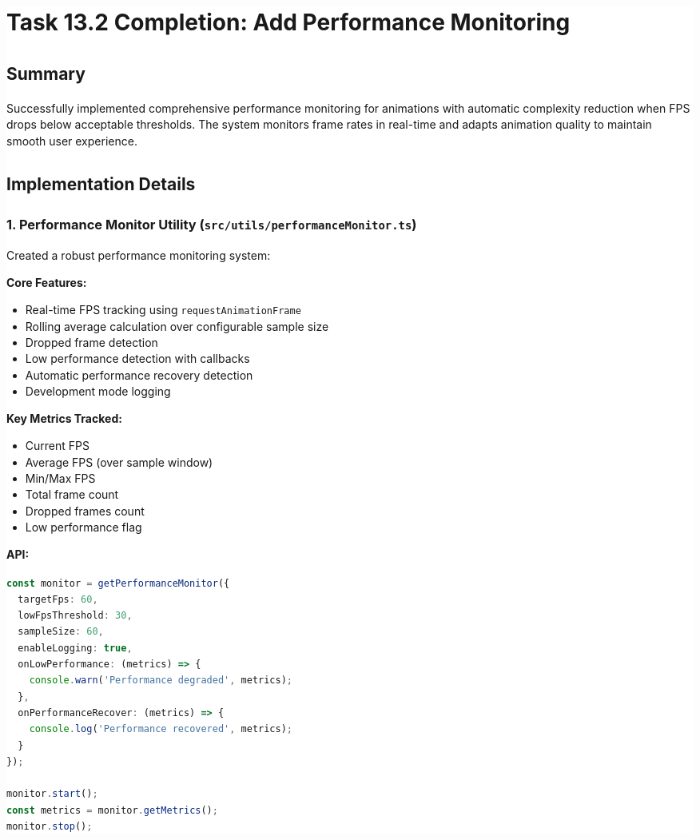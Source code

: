 # Task 13.2 Completion: Add Performance Monitoring

## Summary

Successfully implemented comprehensive performance monitoring for animations with automatic complexity reduction when FPS drops below acceptable thresholds. The system monitors frame rates in real-time and adapts animation quality to maintain smooth user experience.

## Implementation Details

### 1. Performance Monitor Utility (`src/utils/performanceMonitor.ts`)

Created a robust performance monitoring system:

**Core Features:**
- Real-time FPS tracking using `requestAnimationFrame`
- Rolling average calculation over configurable sample size
- Dropped frame detection
- Low performance detection with callbacks
- Automatic performance recovery detection
- Development mode logging

**Key Metrics Tracked:**
- Current FPS
- Average FPS (over sample window)
- Min/Max FPS
- Total frame count
- Dropped frames count
- Low performance flag

**API:**
```typescript
const monitor = getPerformanceMonitor({
  targetFps: 60,
  lowFpsThreshold: 30,
  sampleSize: 60,
  enableLogging: true,
  onLowPerformance: (metrics) => {
    console.warn('Performance degraded', metrics);
  },
  onPerformanceRecover: (metrics) => {
    console.log('Performance recovered', metrics);
  }
});

monitor.start();
const metrics = monitor.getMetrics();
monitor.stop();
```
